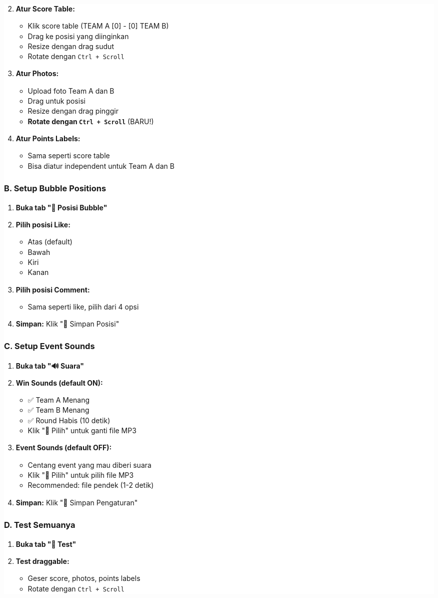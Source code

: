 2. **Atur Score Table:**
   - Klik score table (TEAM A [0] - [0] TEAM B)
   - Drag ke posisi yang diinginkan
   - Resize dengan drag sudut
   - Rotate dengan `Ctrl + Scroll`

3. **Atur Photos:**
   - Upload foto Team A dan B
   - Drag untuk posisi
   - Resize dengan drag pinggir
   - **Rotate dengan `Ctrl + Scroll`** (BARU!)

4. **Atur Points Labels:**
   - Sama seperti score table
   - Bisa diatur independent untuk Team A dan B

### B. Setup Bubble Positions

1. **Buka tab "🫧 Posisi Bubble"**

2. **Pilih posisi Like:**
   - Atas (default)
   - Bawah
   - Kiri
   - Kanan

3. **Pilih posisi Comment:**
   - Sama seperti like, pilih dari 4 opsi

4. **Simpan:** Klik "💾 Simpan Posisi"

### C. Setup Event Sounds

1. **Buka tab "🔊 Suara"**

2. **Win Sounds (default ON):**
   - ✅ Team A Menang
   - ✅ Team B Menang
   - ✅ Round Habis (10 detik)
   - Klik "📁 Pilih" untuk ganti file MP3

3. **Event Sounds (default OFF):**
   - Centang event yang mau diberi suara
   - Klik "📁 Pilih" untuk pilih file MP3
   - Recommended: file pendek (1-2 detik)

4. **Simpan:** Klik "💾 Simpan Pengaturan"

### D. Test Semuanya

1. **Buka tab "🧪 Test"**

2. **Test draggable:**
   - Geser score, photos, points labels
   - Rotate dengan `Ctrl + Scroll`
